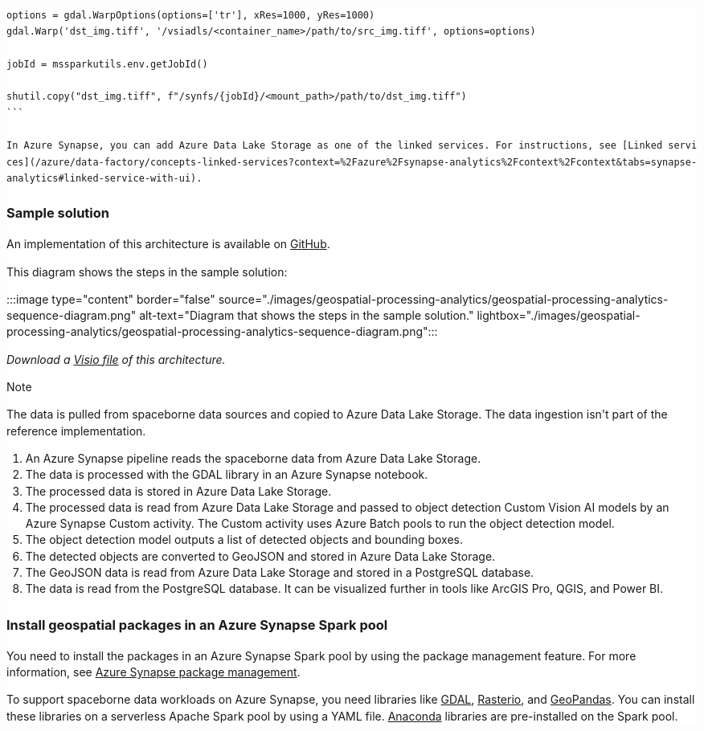     options = gdal.WarpOptions(options=['tr'], xRes=1000, yRes=1000)
    gdal.Warp('dst_img.tiff', '/vsiadls/<container_name>/path/to/src_img.tiff', options=options)

    jobId = mssparkutils.env.getJobId()

    shutil.copy("dst_img.tiff", f"/synfs/{jobId}/<mount_path>/path/to/dst_img.tiff")
    ```

    In Azure Synapse, you can add Azure Data Lake Storage as one of the linked services. For instructions, see [Linked services](/azure/data-factory/concepts-linked-services?context=%2Fazure%2Fsynapse-analytics%2Fcontext%2Fcontext&tabs=synapse-analytics#linked-service-with-ui).

### Sample solution

An implementation of this architecture is available on [GitHub](https://github.com/Azure/Azure-Orbital-Analytics-Samples).

This diagram shows the steps in the sample solution:

:::image type="content" border="false" source="./images/geospatial-processing-analytics/geospatial-processing-analytics-sequence-diagram.png" alt-text="Diagram that shows the steps in the sample solution." lightbox="./images/geospatial-processing-analytics/geospatial-processing-analytics-sequence-diagram.png":::

*Download a [Visio file](https://arch-center.azureedge.net/geospatial-processing-analytics-sequence-diagram.vsdx) of this architecture.*

> [!NOTE]
>
> The data is pulled from spaceborne data sources and copied to Azure Data Lake Storage. The data ingestion isn't part of the reference implementation.

1. An Azure Synapse pipeline reads the spaceborne data from Azure Data Lake Storage.
2. The data is processed with the GDAL library in an Azure Synapse notebook.
3. The processed data is stored in Azure Data Lake Storage.
4. The processed data is read from Azure Data Lake Storage and passed to object detection Custom Vision AI models by an Azure Synapse Custom activity. The Custom activity uses Azure Batch pools to run the object detection model.
5. The object detection model outputs a list of detected objects and bounding boxes.
6. The detected objects are converted to GeoJSON and stored in Azure Data Lake Storage.
7. The GeoJSON data is read from Azure Data Lake Storage and stored in a PostgreSQL database.
8. The data is read from the PostgreSQL database. It can be visualized further in tools like ArcGIS Pro, QGIS, and Power BI.

### Install geospatial packages in an Azure Synapse Spark pool

You need to install the packages in an Azure Synapse Spark pool by using the package management feature. For more information, see [Azure Synapse package management](/azure/synapse-analytics/spark/apache-spark-azure-portal-add-libraries).

To support spaceborne data workloads on Azure Synapse, you need libraries like [GDAL](https://gdal.org), [Rasterio](https://rasterio.readthedocs.io/en/latest/intro.html), and [GeoPandas](https://geopandas.org/en/stable). You can install these libraries on a serverless Apache Spark pool by using a YAML file. [Anaconda](https://docs.continuum.io/anaconda) libraries are pre-installed on the Spark pool.
